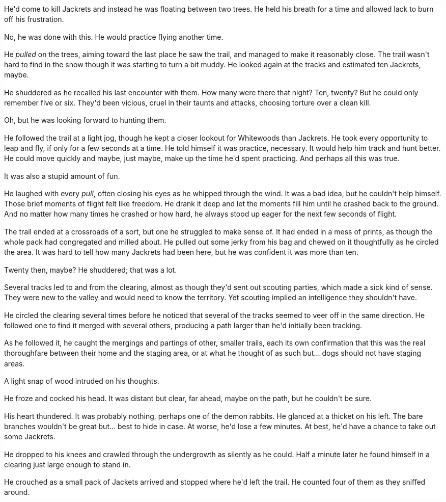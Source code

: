 He'd come to kill Jackrets and instead he was floating between two trees. He held his breath for a time and allowed lack to burn off his frustration.

No, he was done with this. He would practice flying another time.

He _pulled_ on the trees, aiming toward the last place he saw the trail, and managed to make it reasonably close. The trail wasn't hard to find in the snow though it was starting to turn a bit muddy. He looked again at the tracks and estimated ten Jackrets, maybe.

He shuddered as he recalled his last encounter with them. How many were there that night? Ten, twenty? But he could only remember five or six. They'd been vicious, cruel in their taunts and attacks, choosing torture over a clean kill.

Oh, but he was looking forward to hunting them.

He followed the trail at a light jog, though he kept a closer lookout for Whitewoods than Jackrets. He took every opportunity to leap and fly, if only for a few seconds at a time. He told himself it was practice, necessary. It would help him track and hunt better. He could move quickly and maybe, just maybe, make up the time he'd spent practicing. And perhaps all this was true.

It was also a stupid amount of fun.

He laughed with every _pull_, often closing his eyes as he whipped through the wind. It was a bad idea, but he couldn't help himself. Those brief moments of flight felt like freedom. He drank it deep and let the moments fill him until he crashed back to the ground. And no matter how many times he crashed or how hard, he always stood up eager for the next few seconds of flight.

The trail ended at a crossroads of a sort, but one he struggled to make sense of. It had ended in a mess of prints, as though the whole pack had congregated and milled about. He pulled out some jerky from his bag and chewed on it thoughtfully as he circled the area. It was hard to tell how many Jackrets had been here, but he was confident it was more than ten.

Twenty then, maybe? He shuddered; that was a lot.

Several tracks led to and from the clearing, almost as though they'd sent out scouting parties, which made a sick kind of sense. They were new to the valley and would need to know the territory. Yet scouting implied an intelligence they shouldn't have.

He circled the clearing several times before he noticed that several of the tracks seemed to veer off in the same direction. He followed one to find it merged with several others, producing a path larger than he'd initially been tracking.

As he followed it, he caught the mergings and partings of other, smaller trails, each its own confirmation that this was the real thoroughfare between their home and the staging area, or at what he thought of as such but... dogs should not have staging areas.

A light snap of wood intruded on his thoughts.

He froze and cocked his head. It was distant but clear, far ahead, maybe on the path, but he couldn't be sure.

His heart thundered. It was probably nothing, perhaps one of the demon rabbits. He glanced at a thicket on his left. The bare branches wouldn't be great but... best to hide in case. At worse, he'd lose a few minutes. At best, he'd have a chance to take out some Jackrets.

He dropped to his knees and crawled through the undergrowth as silently as he could. Half a minute later he found himself in a clearing just large enough to stand in.

He crouched as a small pack of Jackets arrived and stopped where he'd left the trail. He counted four of them as they sniffed around.
